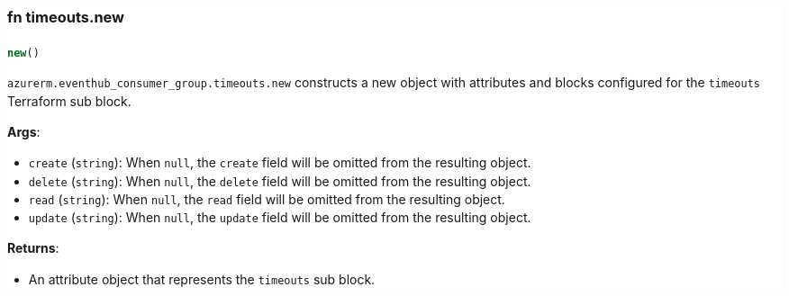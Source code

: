 

### fn timeouts.new

```ts
new()
```


`azurerm.eventhub_consumer_group.timeouts.new` constructs a new object with attributes and blocks configured for the `timeouts`
Terraform sub block.



**Args**:
  - `create` (`string`):  When `null`, the `create` field will be omitted from the resulting object.
  - `delete` (`string`):  When `null`, the `delete` field will be omitted from the resulting object.
  - `read` (`string`):  When `null`, the `read` field will be omitted from the resulting object.
  - `update` (`string`):  When `null`, the `update` field will be omitted from the resulting object.

**Returns**:
  - An attribute object that represents the `timeouts` sub block.
